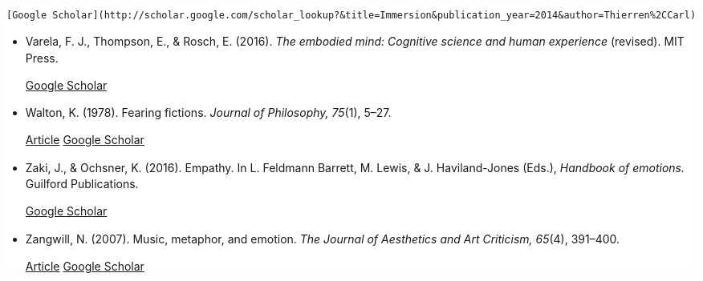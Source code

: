     [Google Scholar](http://scholar.google.com/scholar_lookup?&title=Immersion&publication_year=2014&author=Thierren%2CCarl) 
    
*   Varela, F. J., Thompson, E., & Rosch, E. (2016). _The embodied mind: Cognitive science and human experience_ (revised). MIT Press.
    
    [Google Scholar](http://scholar.google.com/scholar_lookup?&title=The%20embodied%20mind%3A%20Cognitive%20science%20and%20human%20experience&publication_year=2016&author=Varela%2CFJ&author=Thompson%2CE&author=Rosch%2CE) 
    
*   Walton, K. (1978). Fearing fictions. _Journal of Philosophy,_ _75_(1), 5–27.
    
    [Article](https://doi.org/10.2307%2F2025831)  [Google Scholar](http://scholar.google.com/scholar_lookup?&title=Fearing%20fictions&journal=Journal%20of%20Philosophy&doi=10.2307%2F2025831&volume=75&issue=1&pages=5-27&publication_year=1978&author=Walton%2CK) 
    
*   Zaki, J., & Ochsner, K. (2016). Empathy. In L. Feldmann Barrett, M. Lewis, & J. Haviland-Jones (Eds.), _Handbook of emotions._ Guilford Publications.
    
    [Google Scholar](http://scholar.google.com/scholar_lookup?&title=Empathy&publication_year=2016&author=Zaki%2CJamil&author=Ochsner%2CKevin) 
    
*   Zangwill, N. (2007). Music, metaphor, and emotion. _The Journal of Aesthetics and Art Criticism,_ _65_(4), 391–400.
    
    [Article](https://doi.org/10.1111%2Fj.1540-594X.2007.00272.x)  [Google Scholar](http://scholar.google.com/scholar_lookup?&title=Music%2C%20metaphor%2C%20and%20emotion&journal=The%20Journal%20of%20Aesthetics%20and%20Art%20Criticism&doi=10.1111%2Fj.1540-594X.2007.00272.x&volume=65&issue=4&pages=391-400&publication_year=2007&author=Zangwill%2CN) 
  